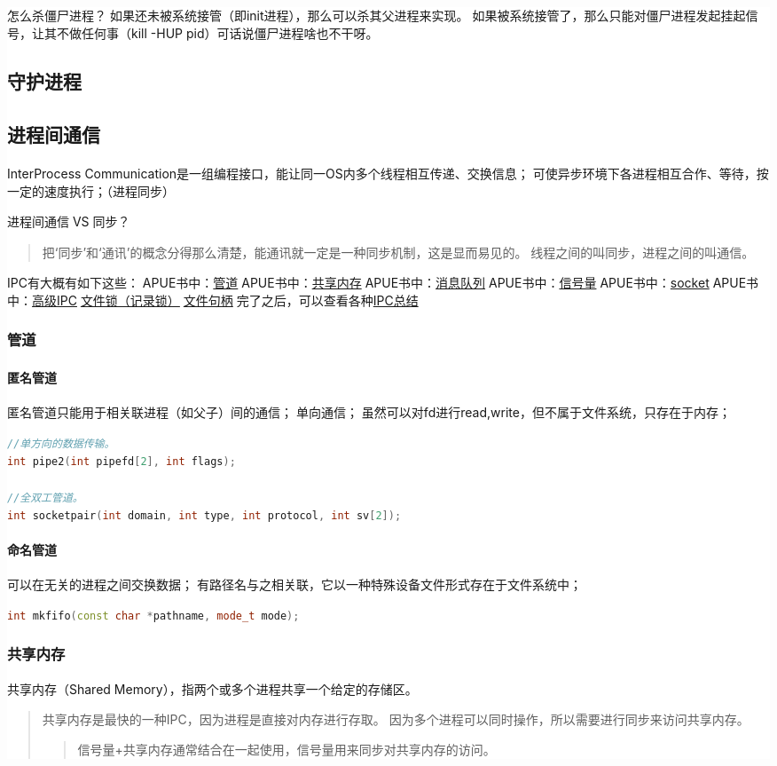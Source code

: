 

怎么杀僵尸进程？
如果还未被系统接管（即init进程），那么可以杀其父进程来实现。
如果被系统接管了，那么只能对僵尸进程发起挂起信号，让其不做任何事（kill -HUP pid）可话说僵尸进程啥也不干呀。



## 守护进程

## 进程间通信
InterProcess Communication是一组编程接口，能让同一OS内多个线程相互传递、交换信息；
可使异步环境下各进程相互合作、等待，按一定的速度执行；（进程同步）

进程间通信 VS 同步？
> 把‘同步’和‘通讯’的概念分得那么清楚，能通讯就一定是一种同步机制，这是显而易见的。
> 线程之间的叫同步，进程之间的叫通信。

IPC有大概有如下这些：
APUE书中：[管道](#IPC管道)
APUE书中：[共享内存](#IPC共享内存)
APUE书中：[消息队列](#IPC消息队列)
APUE书中：[信号量](#IPC信号量)
APUE书中：[socket](#IPCSocket)
APUE书中：[高级IPC](#IPC高级IPC)
[文件锁（记录锁）](#IPC文件锁（记录锁）)
[文件句柄](#IPC文件句柄)
完了之后，可以查看各种[IPC总结](#IPC总结)


### 管道
#### 匿名管道
匿名管道只能用于相关联进程（如父子）间的通信；
单向通信；
虽然可以对fd进行read,write，但不属于文件系统，只存在于内存；
```cpp
//单方向的数据传输。
int pipe2(int pipefd[2], int flags);

//全双工管道。
int socketpair(int domain, int type, int protocol, int sv[2]);
```

#### 命名管道
可以在无关的进程之间交换数据；
有路径名与之相关联，它以一种特殊设备文件形式存在于文件系统中；
```cpp
int mkfifo(const char *pathname, mode_t mode);
```

### 共享内存
共享内存（Shared Memory），指两个或多个进程共享一个给定的存储区。
> 共享内存是最快的一种IPC，因为进程是直接对内存进行存取。
> 因为多个进程可以同时操作，所以需要进行同步来访问共享内存。
>> 信号量+共享内存通常结合在一起使用，信号量用来同步对共享内存的访问。
>

